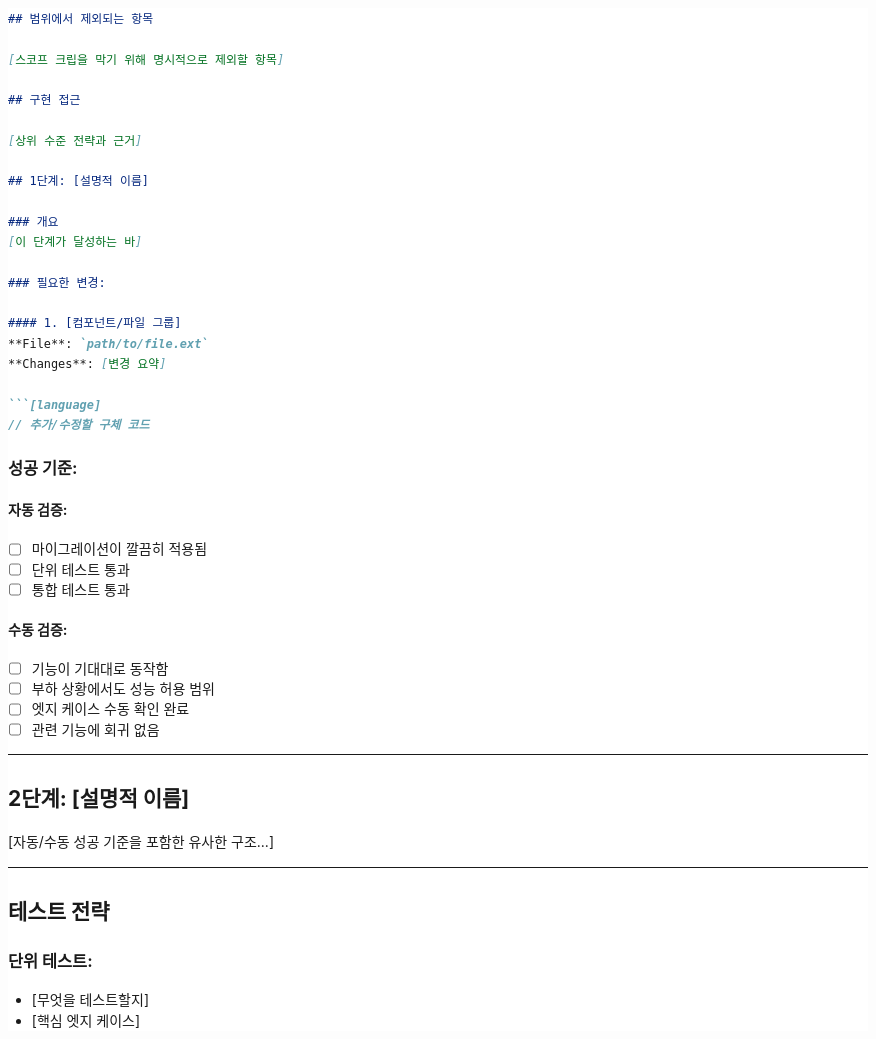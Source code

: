 ```markdown
## 범위에서 제외되는 항목

[스코프 크립을 막기 위해 명시적으로 제외할 항목]

## 구현 접근

[상위 수준 전략과 근거]

## 1단계: [설명적 이름]

### 개요
[이 단계가 달성하는 바]

### 필요한 변경:

#### 1. [컴포넌트/파일 그룹]
**File**: `path/to/file.ext`
**Changes**: [변경 요약]

```[language]
// 추가/수정할 구체 코드
```

### 성공 기준:

#### 자동 검증:
- [ ] 마이그레이션이 깔끔히 적용됨
- [ ] 단위 테스트 통과
- [ ] 통합 테스트 통과

#### 수동 검증:
- [ ] 기능이 기대대로 동작함
- [ ] 부하 상황에서도 성능 허용 범위
- [ ] 엣지 케이스 수동 확인 완료
- [ ] 관련 기능에 회귀 없음

---

## 2단계: [설명적 이름]

[자동/수동 성공 기준을 포함한 유사한 구조...]

---

## 테스트 전략

### 단위 테스트:
- [무엇을 테스트할지]
- [핵심 엣지 케이스]
